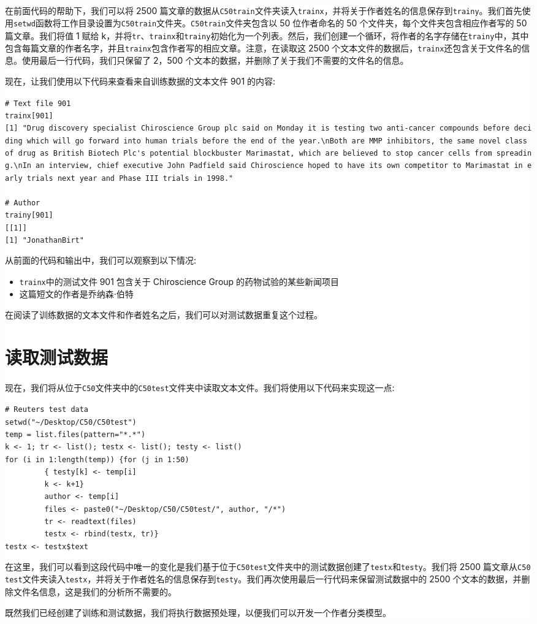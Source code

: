 在前面代码的帮助下，我们可以将 2500 篇文章的数据从`C50train`文件夹读入`trainx`，并将关于作者姓名的信息保存到`trainy`。我们首先使用`setwd`函数将工作目录设置为`C50train`文件夹。`C50train`文件夹包含以 50 位作者命名的 50 个文件夹，每个文件夹包含相应作者写的 50 篇文章。我们将值 1 赋给 k，并将`tr`、`trainx`和`trainy`初始化为一个列表。然后，我们创建一个循环，将作者的名字存储在`trainy`中，其中包含每篇文章的作者名字，并且`trainx`包含作者写的相应文章。注意，在读取这 2500 个文本文件的数据后，`trainx`还包含关于文件名的信息。使用最后一行代码，我们只保留了 2，500 个文本的数据，并删除了关于我们不需要的文件名的信息。

现在，让我们使用以下代码来查看来自训练数据的文本文件 901 的内容:

```
# Text file 901
trainx[901]
[1] "Drug discovery specialist Chiroscience Group plc said on Monday it is testing two anti-cancer compounds before deciding which will go forward into human trials before the end of the year.\nBoth are MMP inhibitors, the same novel class of drug as British Biotech Plc's potential blockbuster Marimastat, which are believed to stop cancer cells from spreading.\nIn an interview, chief executive John Padfield said Chiroscience hoped to have its own competitor to Marimastat in early trials next year and Phase III trials in 1998."

# Author
trainy[901]
[[1]]
[1] "JonathanBirt"
```

从前面的代码和输出中，我们可以观察到以下情况:

*   `trainx`中的测试文件 901 包含关于 Chiroscience Group 的药物试验的某些新闻项目
*   这篇短文的作者是乔纳森·伯特

在阅读了训练数据的文本文件和作者姓名之后，我们可以对测试数据重复这个过程。

<title>Reading the test data</title>  

# 读取测试数据

现在，我们将从位于`C50`文件夹中的`C50test`文件夹中读取文本文件。我们将使用以下代码来实现这一点:

```
# Reuters test data
setwd("~/Desktop/C50/C50test")
temp = list.files(pattern="*.*")
k <- 1; tr <- list(); testx <- list(); testy <- list()
for (i in 1:length(temp)) {for (j in 1:50) 
         { testy[k] <- temp[i]
         k <- k+1}
         author <- temp[i]
         files <- paste0("~/Desktop/C50/C50test/", author, "/*")
         tr <- readtext(files)
         testx <- rbind(testx, tr)}
testx <- testx$text
```

在这里，我们可以看到这段代码中唯一的变化是我们基于位于`C50test`文件夹中的测试数据创建了`testx`和`testy`。我们将 2500 篇文章从`C50test`文件夹读入`testx`，并将关于作者姓名的信息保存到`testy`。我们再次使用最后一行代码来保留测试数据中的 2500 个文本的数据，并删除文件名信息，这是我们的分析所不需要的。

既然我们已经创建了训练和测试数据，我们将执行数据预处理，以便我们可以开发一个作者分类模型。

